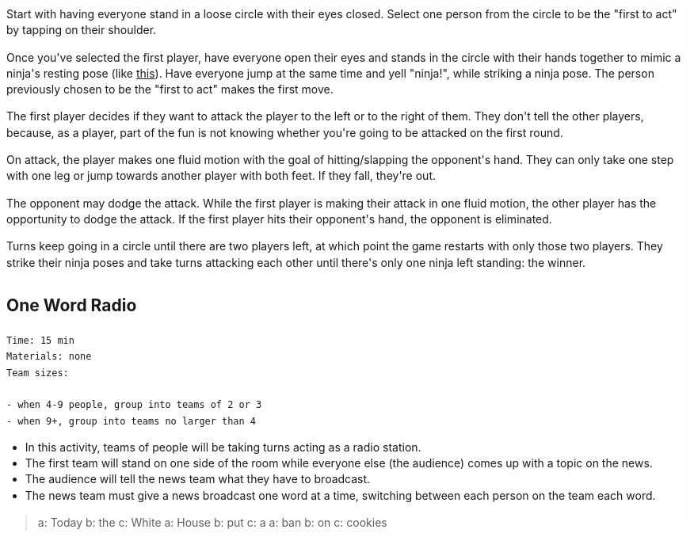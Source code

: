 Start with having everyone stand in a loose circle with their eyes closed.
Select one person from the circle to be the "first to act" by tapping on their
shoulder.

Once you've selected the first player, have everyone open their eyes and stands
in the circle with their hands together to mimic a ninja's resting pose (like
[this](http://pad2.whstatic.com/images/thumb/d/db/Play-Ninja-Step-2.jpg/670px-Play-Ninja-Step-2.jpg)).
Have everyone jump at the same time and yell "ninja!", while striking a ninja
pose. The person previously chosen to be the "first to act" makes the first
move.

The first player decides if they want to attack the player to the left or to the
right of them. They don't tell the other players, because, as a player, part of
the fun is not knowing whether you're going to be attacked on the first round.

On attack, the player makes one fluid motion with the goal of hitting/slapping
the opponent's hand. They can only take one step with one leg or jump towards
another player with both feet. If they fall, they're out.

The opponent may dodge the attack. While the first player is making their attack
in one fluid motion, the other player has the opportunity to dodge the attack.
If the first player hits their opponent's hand, the opponent is eliminated.

Turns keep going in a circle until there are two players left, at which point
the game restarts with only those two players. They strike their ninja poses and
take turns attacking each other until there's only one ninja left standing: the
winner.

## One Word Radio

```
Time: 15 min
Materials: none
Team sizes:

- when 4-9 people, group into teams of 2 or 3
- when 9+, group into teams no larger than 4
```

- In this activity, teams of people will be taking turns acting as a radio
  station.
- The first team will stand on one side of the room while everyone else (the
  audience) comes up with a topic on the news.
- The audience will tell the news team what they have to broadcast.
- The news team must give a news broadcast one word at a time, switching between
  each person on the team each word.

> a: Today
> b: the
> c: White
> a: House
> b: put
> c: a
> a: ban
> b: on
> c: cookies
